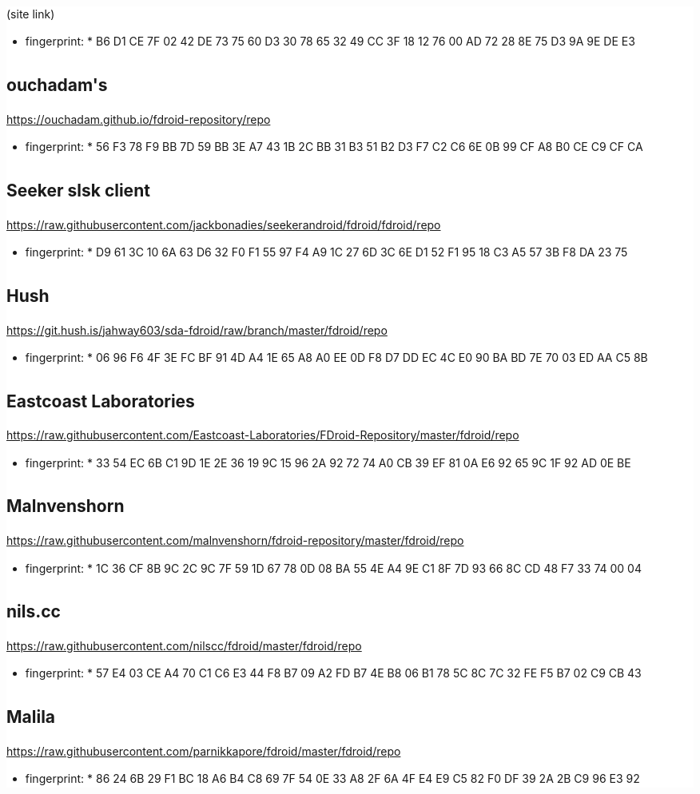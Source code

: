 (site link)

* fingerprint: *
B6 D1 CE 7F 02 42 DE 73 75 60 D3 30 78 65 32 49 CC 3F 18 12 76 00 AD 72 28 8E 75 D3 9A 9E DE E3


## ouchadam's
https://ouchadam.github.io/fdroid-repository/repo

* fingerprint: *
56 F3 78 F9 BB 7D 59 BB 3E A7 43 1B 2C BB 31 B3 51 B2 D3 F7 C2 C6 6E 0B 99 CF A8 B0 CE C9 CF CA


## Seeker slsk client
https://raw.githubusercontent.com/jackbonadies/seekerandroid/fdroid/fdroid/repo

* fingerprint: *
D9 61 3C 10 6A 63 D6 32 F0 F1 55 97 F4 A9 1C 27 6D 3C 6E D1 52 F1 95 18 C3 A5 57 3B F8 DA 23 75


## Hush
https://git.hush.is/jahway603/sda-fdroid/raw/branch/master/fdroid/repo

* fingerprint: *
06 96 F6 4F 3E FC BF 91 4D A4 1E 65 A8 A0 EE 0D F8 D7 DD EC 4C E0 90 BA BD 7E 70 03 ED AA C5 8B


## Eastcoast Laboratories
https://raw.githubusercontent.com/Eastcoast-Laboratories/FDroid-Repository/master/fdroid/repo

* fingerprint: *
33 54 EC 6B C1 9D 1E 2E 36 19 9C 15 96 2A 92 72 74 A0 CB 39 EF 81 0A E6 92 65 9C 1F 92 AD 0E BE


## Malnvenshorn
https://raw.githubusercontent.com/malnvenshorn/fdroid-repository/master/fdroid/repo

* fingerprint: *
1C 36 CF 8B 9C 2C 9C 7F 59 1D 67 78 0D 08 BA 55 4E A4 9E C1 8F 7D 93 66 8C CD 48 F7 33 74 00 04


## nils.cc
https://raw.githubusercontent.com/nilscc/fdroid/master/fdroid/repo

* fingerprint: *
57 E4 03 CE A4 70 C1 C6 E3 44 F8 B7 09 A2 FD B7 4E B8 06 B1 78 5C 8C 7C 32 FE F5 B7 02 C9 CB 43


## Malila
https://raw.githubusercontent.com/parnikkapore/fdroid/master/fdroid/repo

* fingerprint: *
86 24 6B 29 F1 BC 18 A6 B4 C8 69 7F 54 0E 33 A8 2F 6A 4F E4 E9 C5 82 F0 DF 39 2A 2B C9 96 E3 92
